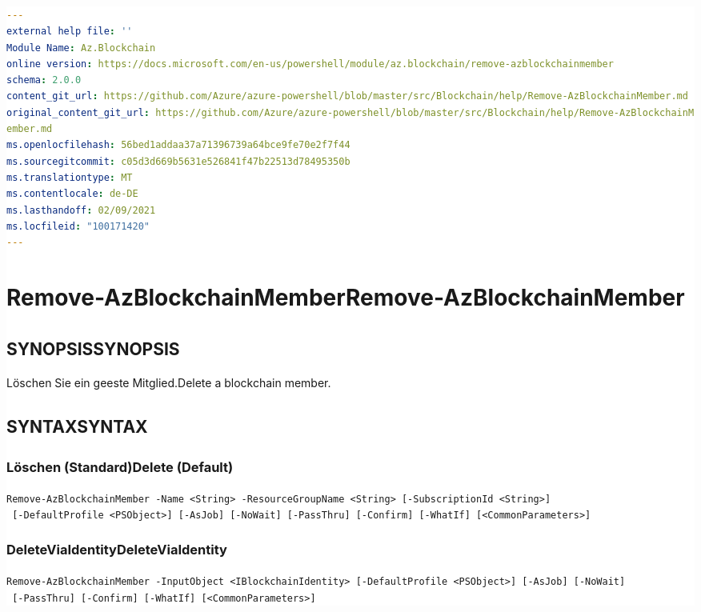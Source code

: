 ```yaml
---
external help file: ''
Module Name: Az.Blockchain
online version: https://docs.microsoft.com/en-us/powershell/module/az.blockchain/remove-azblockchainmember
schema: 2.0.0
content_git_url: https://github.com/Azure/azure-powershell/blob/master/src/Blockchain/help/Remove-AzBlockchainMember.md
original_content_git_url: https://github.com/Azure/azure-powershell/blob/master/src/Blockchain/help/Remove-AzBlockchainMember.md
ms.openlocfilehash: 56bed1addaa37a71396739a64bce9fe70e2f7f44
ms.sourcegitcommit: c05d3d669b5631e526841f47b22513d78495350b
ms.translationtype: MT
ms.contentlocale: de-DE
ms.lasthandoff: 02/09/2021
ms.locfileid: "100171420"
---
```

# <span data-ttu-id="4aba9-101">Remove-AzBlockchainMember</span><span class="sxs-lookup"><span data-stu-id="4aba9-101">Remove-AzBlockchainMember</span></span>

## <span data-ttu-id="4aba9-102">SYNOPSIS</span><span class="sxs-lookup"><span data-stu-id="4aba9-102">SYNOPSIS</span></span>
<span data-ttu-id="4aba9-103">Löschen Sie ein geeste Mitglied.</span><span class="sxs-lookup"><span data-stu-id="4aba9-103">Delete a blockchain member.</span></span>

## <span data-ttu-id="4aba9-104">SYNTAX</span><span class="sxs-lookup"><span data-stu-id="4aba9-104">SYNTAX</span></span>

### <span data-ttu-id="4aba9-105">Löschen (Standard)</span><span class="sxs-lookup"><span data-stu-id="4aba9-105">Delete (Default)</span></span>
```
Remove-AzBlockchainMember -Name <String> -ResourceGroupName <String> [-SubscriptionId <String>]
 [-DefaultProfile <PSObject>] [-AsJob] [-NoWait] [-PassThru] [-Confirm] [-WhatIf] [<CommonParameters>]
```

### <span data-ttu-id="4aba9-106">DeleteViaIdentity</span><span class="sxs-lookup"><span data-stu-id="4aba9-106">DeleteViaIdentity</span></span>
```
Remove-AzBlockchainMember -InputObject <IBlockchainIdentity> [-DefaultProfile <PSObject>] [-AsJob] [-NoWait]
 [-PassThru] [-Confirm] [-WhatIf] [<CommonParameters>]
```
